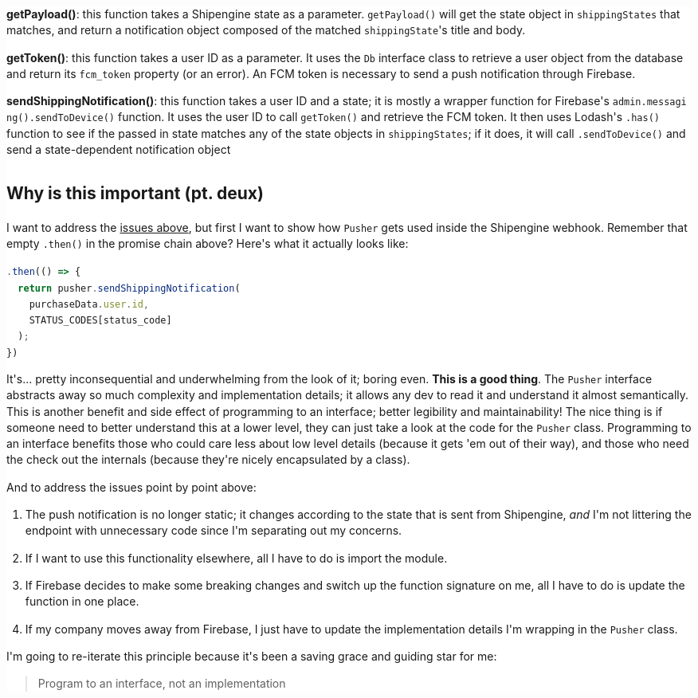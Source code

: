 **getPayload()**: this function takes a Shipengine state as a parameter. `getPayload()` will get the state object in `shippingStates` that matches, and return a notification object composed of the matched `shippingState`'s title and body.

**getToken()**: this function takes a user ID as a parameter. It uses the `Db` interface class to retrieve a user object from the database and return its `fcm_token` property (or an error). An FCM token is necessary to send a push notification through Firebase.

**sendShippingNotification()**: this function takes a user ID and a state; it is mostly a wrapper function for Firebase's `admin.messaging().sendToDevice()` function. It uses the user ID to call `getToken()` and retrieve the FCM token. It then uses Lodash's `.has()` function to see if the passed in state matches any of the state objects in `shippingStates`; if it does, it will call `.sendToDevice()` and send a state-dependent notification object

## Why is this important (pt. deux)

I want to address the [issues above](#issues), but first I want to show how `Pusher` gets used inside the Shipengine webhook. Remember that empty `.then()` in the promise chain above? Here's what it actually looks like:

```javascript
.then(() => {
  return pusher.sendShippingNotification(
    purchaseData.user.id,
    STATUS_CODES[status_code]
  );
})
```

It's... pretty inconsequential and underwhelming from the look of it; boring even. **This is a good thing**. The `Pusher` interface abstracts away so much complexity and implementation details; it allows any dev to read it and understand it almost semantically. This is another benefit and side effect of programming to an interface; better legibility and maintainability! The nice thing is if someone need to better understand this at a lower level, they can just take a look at the code for the `Pusher` class. Programming to an interface benefits those who could care less about low level details (because it gets  'em out of their way), and those who need the check out the internals (because they're nicely encapsulated by a class).

And to address the issues point by point above:

1. The push notification is no longer static; it changes according to the state that is sent from Shipengine, _and_ I'm not littering the endpoint with unnecessary code since I'm separating out my concerns.

2. If I want to use this functionality elsewhere, all I have to do is import the module.

3. If Firebase decides to make some breaking changes and switch up the function signature on me, all I have to do is update the function in one place.

4. If my company moves away from Firebase, I just have to update the implementation details I'm wrapping in the `Pusher` class.

I'm going to re-iterate this principle because it's been a saving grace and guiding star for me:

>Program to an interface, not an implementation


[gangoffour]: https://en.wikipedia.org/wiki/Design_Patterns
[interface]: https://en.wikipedia.org/wiki/Interface_(computing)
[implementation]: https://en.wikipedia.org/wiki/Implementation
